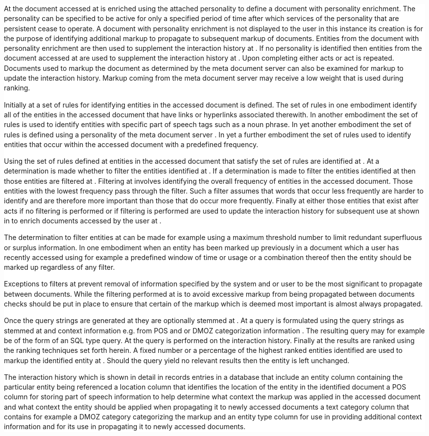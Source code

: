 At the document accessed at is enriched using the attached personality to define a document with personality enrichment. The personality can be specified to be active for only a specified period of time after which services of the personality that are persistent cease to operate. A document with personality enrichment is not displayed to the user in this instance its creation is for the purpose of identifying additional markup to propagate to subsequent markup of documents. Entities from the document with personality enrichment are then used to supplement the interaction history at . If no personality is identified then entities from the document accessed at are used to supplement the interaction history at . Upon completing either acts or act is repeated. Documents used to markup the document as determined by the meta document server can also be examined for markup to update the interaction history. Markup coming from the meta document server may receive a low weight that is used during ranking.

Initially at a set of rules for identifying entities in the accessed document is defined. The set of rules in one embodiment identify all of the entities in the accessed document that have links or hyperlinks associated therewith. In another embodiment the set of rules is used to identify entities with specific part of speech tags such as a noun phrase. In yet another embodiment the set of rules is defined using a personality of the meta document server . In yet a further embodiment the set of rules used to identify entities that occur within the accessed document with a predefined frequency.

Using the set of rules defined at entities in the accessed document that satisfy the set of rules are identified at . At a determination is made whether to filter the entities identified at . If a determination is made to filter the entities identified at then those entities are filtered at . Filtering at involves identifying the overall frequency of entities in the accessed document. Those entities with the lowest frequency pass through the filter. Such a filter assumes that words that occur less frequently are harder to identify and are therefore more important than those that do occur more frequently. Finally at either those entities that exist after acts if no filtering is performed or if filtering is performed are used to update the interaction history for subsequent use at shown in to enrich documents accessed by the user at .

The determination to filter entities at can be made for example using a maximum threshold number to limit redundant superfluous or surplus information. In one embodiment when an entity has been marked up previously in a document which a user has recently accessed using for example a predefined window of time or usage or a combination thereof then the entity should be marked up regardless of any filter.

Exceptions to filters at prevent removal of information specified by the system and or user to be the most significant to propagate between documents. While the filtering performed at is to avoid excessive markup from being propagated between documents checks should be put in place to ensure that certain of the markup which is deemed most important is almost always propagated.

Once the query strings are generated at they are optionally stemmed at . At a query is formulated using the query strings as stemmed at and context information e.g. from POS and or DMOZ categorization information . The resulting query may for example be of the form of an SQL type query. At the query is performed on the interaction history. Finally at the results are ranked using the ranking techniques set forth herein. A fixed number or a percentage of the highest ranked entities identified are used to markup the identified entity at . Should the query yield no relevant results then the entity is left unchanged.

The interaction history which is shown in detail in records entries in a database that include an entity column containing the particular entity being referenced a location column that identifies the location of the entity in the identified document a POS column for storing part of speech information to help determine what context the markup was applied in the accessed document and what context the entity should be applied when propagating it to newly accessed documents a text category column that contains for example a DMOZ category categorizing the markup and an entity type column for use in providing additional context information and for its use in propagating it to newly accessed documents.
